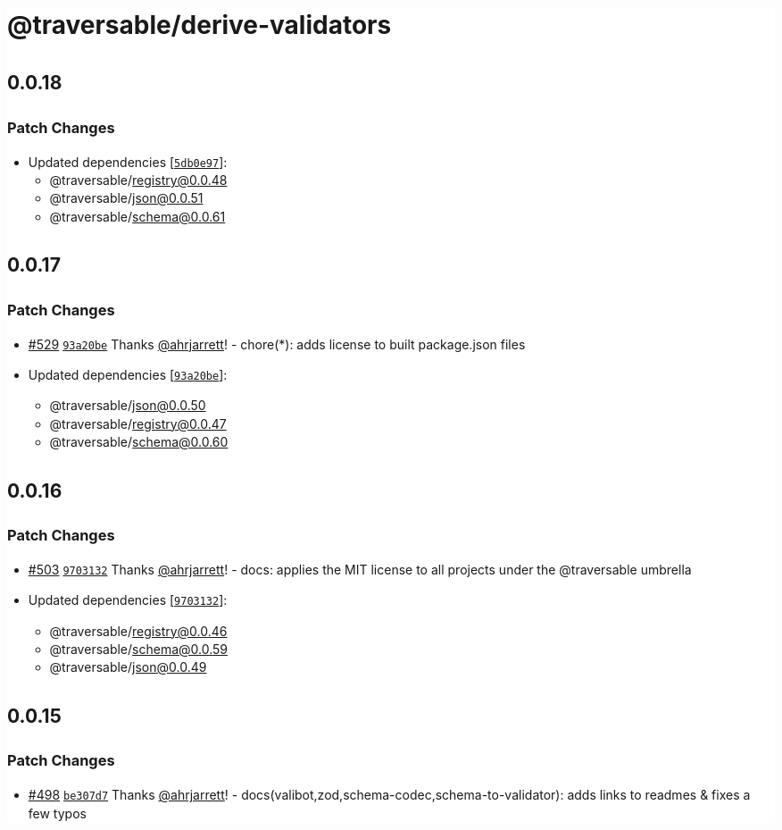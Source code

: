 # @traversable/derive-validators

## 0.0.18

### Patch Changes

- Updated dependencies [[`5db0e97`](https://github.com/traversable/schema/commit/5db0e977dee743fd3103c9874dc84f4f222e4385)]:
  - @traversable/registry@0.0.48
  - @traversable/json@0.0.51
  - @traversable/schema@0.0.61

## 0.0.17

### Patch Changes

- [#529](https://github.com/traversable/schema/pull/529) [`93a20be`](https://github.com/traversable/schema/commit/93a20beca85639a53e44f94a478c7adfd015eda1) Thanks [@ahrjarrett](https://github.com/ahrjarrett)! - chore(\*): adds license to built package.json files

- Updated dependencies [[`93a20be`](https://github.com/traversable/schema/commit/93a20beca85639a53e44f94a478c7adfd015eda1)]:
  - @traversable/json@0.0.50
  - @traversable/registry@0.0.47
  - @traversable/schema@0.0.60

## 0.0.16

### Patch Changes

- [#503](https://github.com/traversable/schema/pull/503) [`9703132`](https://github.com/traversable/schema/commit/9703132499d554324561589c44adc4429f8add0e) Thanks [@ahrjarrett](https://github.com/ahrjarrett)! - docs: applies the MIT license to all projects under the @traversable umbrella

- Updated dependencies [[`9703132`](https://github.com/traversable/schema/commit/9703132499d554324561589c44adc4429f8add0e)]:
  - @traversable/registry@0.0.46
  - @traversable/schema@0.0.59
  - @traversable/json@0.0.49

## 0.0.15

### Patch Changes

- [#498](https://github.com/traversable/schema/pull/498) [`be307d7`](https://github.com/traversable/schema/commit/be307d79a42ceb401460f43d252899fc58b95481) Thanks [@ahrjarrett](https://github.com/ahrjarrett)! - docs(valibot,zod,schema-codec,schema-to-validator): adds links to readmes & fixes a few typos
